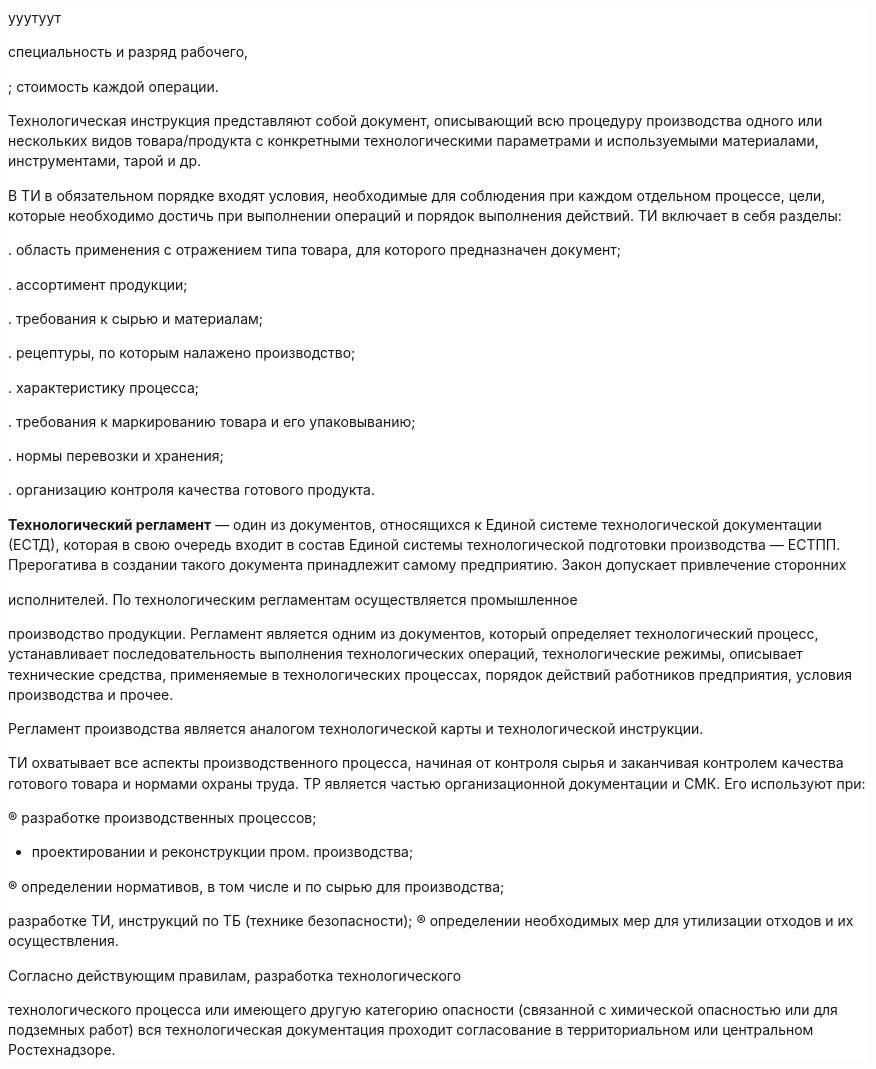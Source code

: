ууутуут

специальность и разряд рабочего,

; стоимость каждой операции.

Технологическая инструкция представляют собой документ, описывающий всю процедуру производства одного или нескольких видов товара/продукта с конкретными технологическими параметрами и используемыми материалами, инструментами, тарой и др.

В ТИ в обязательном порядке входят условия, необходимые для соблюдения при каждом отдельном процессе, цели, которые необходимо достичь при выполнении операций и порядок выполнения действий. ТИ включает в себя разделы:

. область применения с отражением типа товара, для которого предназначен документ;

. ассортимент продукции;

. требования к сырью и материалам; 

. рецептуры, по которым налажено производство;

. характеристику процесса;

. требования к маркированию товара и его упаковыванию;

. нормы перевозки и хранения;

. организацию контроля качества готового продукта.

**Технологический регламент** — один из документов, относящихся к Единой системе технологической документации (ЕСТД), которая в свою очередь входит в состав Единой системы технологической подготовки производства — ЕСТПП. Прерогатива в создании такого документа принадлежит самому предприятию. Закон допускает привлечение сторонних

исполнителей. По технологическим регламентам осуществляется промышленное

производство продукции. Регламент является одним из документов, который определяет технологический процесс, устанавливает последовательность выполнения технологических операций, технологические режимы, описывает технические средства, применяемые в технологических процессах, порядок действий работников предприятия, условия производства и прочее.

Регламент производства является аналогом технологической карты и технологической инструкции.

ТИ охватывает все аспекты производственного процесса, начиная от контроля сырья и заканчивая контролем качества готового товара и нормами охраны труда. ТР является частью организационной документации и СМК. Его используют при:

® разработке производственных процессов;

* проектировании и реконструкции пром. производства;

® определении нормативов, в том числе и по сырью для производства;

разработке ТИ, инструкций по ТБ (технике безопасности); ® определении необходимых мер для утилизации отходов и их осуществления.

Согласно действующим правилам, разработка технологического 

технологического процесса или имеющего другую категорию опасности (связанной с химической опасностью или для подземных работ) вся технологическая документация проходит согласование в территориальном или центральном Ростехнадзоре.

